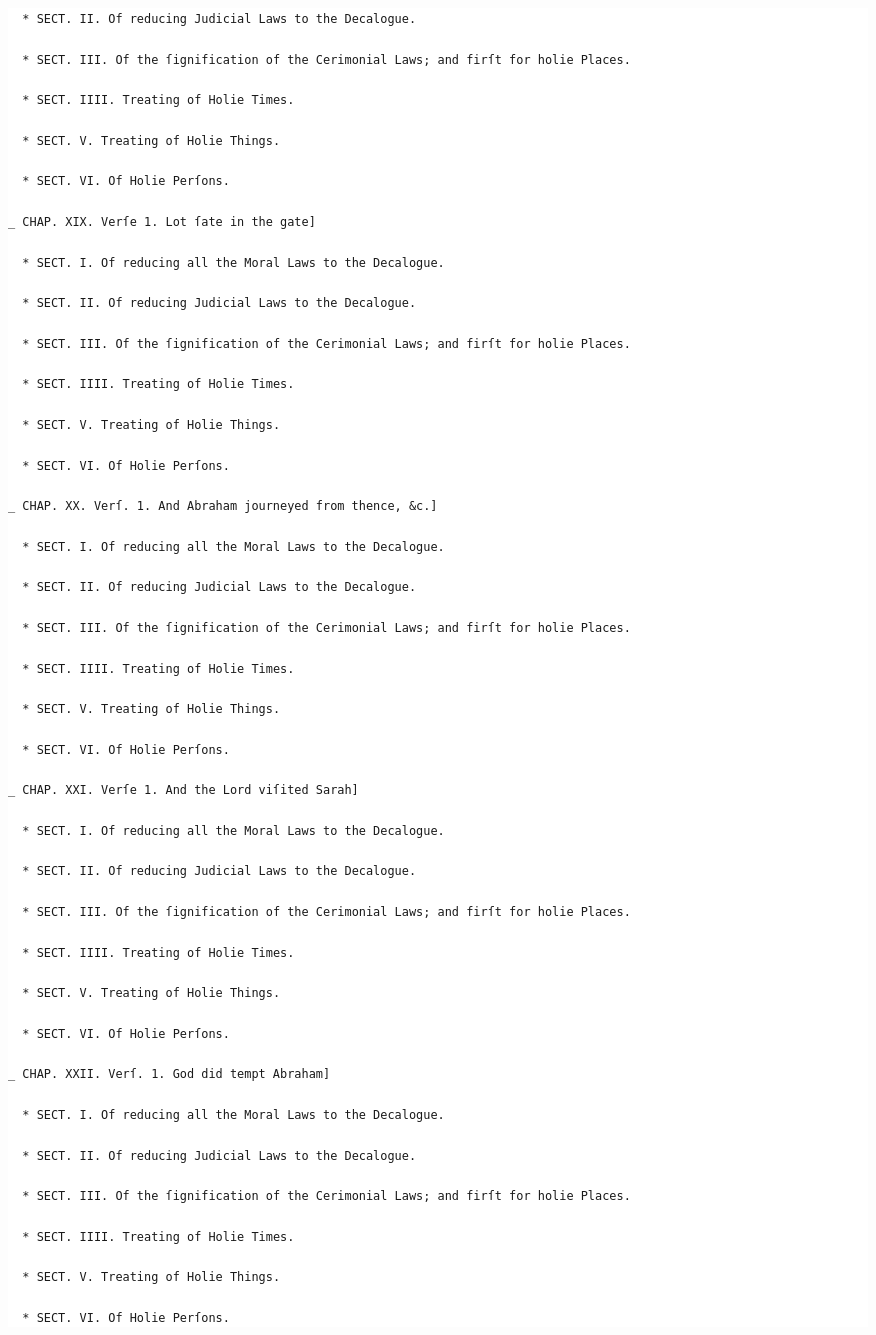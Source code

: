       * SECT. II. Of reducing Judicial Laws to the Decalogue.

      * SECT. III. Of the ſignification of the Cerimonial Laws; and firſt for holie Places.

      * SECT. IIII. Treating of Holie Times.

      * SECT. V. Treating of Holie Things.

      * SECT. VI. Of Holie Perſons.

    _ CHAP. XIX. Verſe 1. Lot ſate in the gate]

      * SECT. I. Of reducing all the Moral Laws to the Decalogue.

      * SECT. II. Of reducing Judicial Laws to the Decalogue.

      * SECT. III. Of the ſignification of the Cerimonial Laws; and firſt for holie Places.

      * SECT. IIII. Treating of Holie Times.

      * SECT. V. Treating of Holie Things.

      * SECT. VI. Of Holie Perſons.

    _ CHAP. XX. Verſ. 1. And Abraham journeyed from thence, &c.]

      * SECT. I. Of reducing all the Moral Laws to the Decalogue.

      * SECT. II. Of reducing Judicial Laws to the Decalogue.

      * SECT. III. Of the ſignification of the Cerimonial Laws; and firſt for holie Places.

      * SECT. IIII. Treating of Holie Times.

      * SECT. V. Treating of Holie Things.

      * SECT. VI. Of Holie Perſons.

    _ CHAP. XXI. Verſe 1. And the Lord viſited Sarah]

      * SECT. I. Of reducing all the Moral Laws to the Decalogue.

      * SECT. II. Of reducing Judicial Laws to the Decalogue.

      * SECT. III. Of the ſignification of the Cerimonial Laws; and firſt for holie Places.

      * SECT. IIII. Treating of Holie Times.

      * SECT. V. Treating of Holie Things.

      * SECT. VI. Of Holie Perſons.

    _ CHAP. XXII. Verſ. 1. God did tempt Abraham]

      * SECT. I. Of reducing all the Moral Laws to the Decalogue.

      * SECT. II. Of reducing Judicial Laws to the Decalogue.

      * SECT. III. Of the ſignification of the Cerimonial Laws; and firſt for holie Places.

      * SECT. IIII. Treating of Holie Times.

      * SECT. V. Treating of Holie Things.

      * SECT. VI. Of Holie Perſons.
